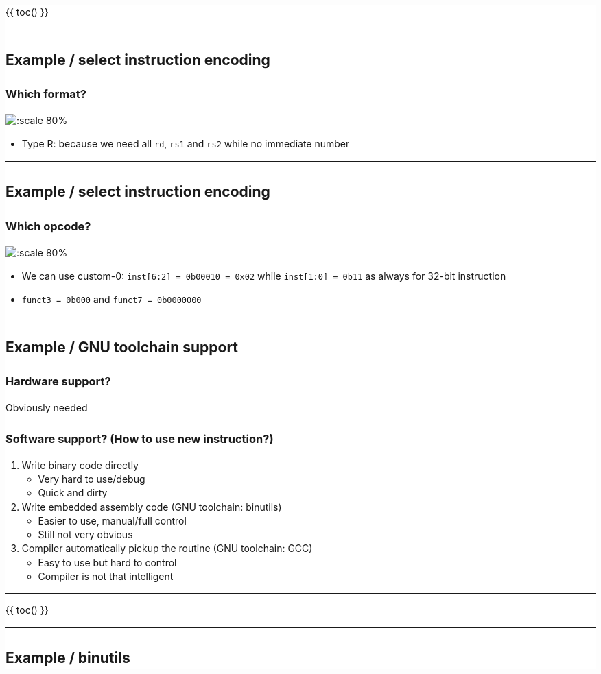 
{{ toc() }}

---

## Example / select instruction encoding

### Which format?

![:scale 80%](image/instruction-formats.png)

-   Type R: because we need all `rd`, `rs1` and `rs2` while no immediate number

---

## Example / select instruction encoding

### Which opcode?

![:scale 80%](image/opcode-map.png)

-   We can use custom-0: `inst[6:2] = 0b00010 = 0x02` while `inst[1:0] = 0b11` as always for 32-bit instruction

-   `funct3 = 0b000` and `funct7 = 0b0000000`

---

## Example / GNU toolchain support

### Hardware support?

Obviously needed

### Software support? (How to use new instruction?)

1. Write binary code directly
    - Very hard to use/debug
    - Quick and dirty
2. Write embedded assembly code (GNU toolchain: binutils)
    - Easier to use, manual/full control
    - Still not very obvious
3. Compiler automatically pickup the routine (GNU toolchain: GCC)
    - Easy to use but hard to control
    - Compiler is not that intelligent

---

{{ toc() }}

---

## Example / binutils
